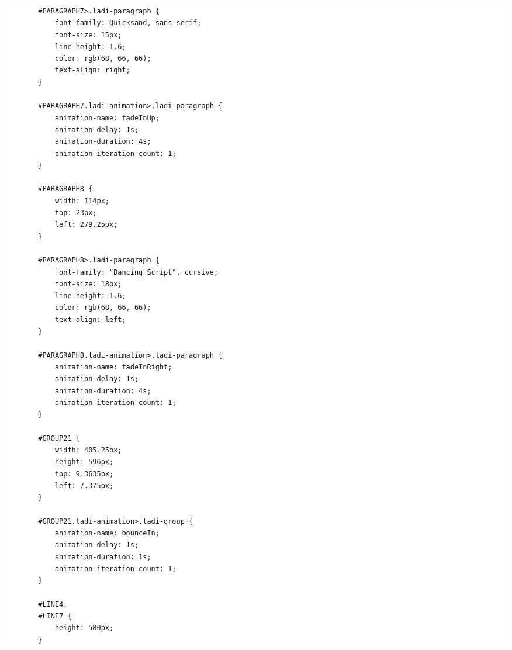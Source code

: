             #PARAGRAPH7>.ladi-paragraph {
                font-family: Quicksand, sans-serif;
                font-size: 15px;
                line-height: 1.6;
                color: rgb(68, 66, 66);
                text-align: right;
            }

            #PARAGRAPH7.ladi-animation>.ladi-paragraph {
                animation-name: fadeInUp;
                animation-delay: 1s;
                animation-duration: 4s;
                animation-iteration-count: 1;
            }

            #PARAGRAPH8 {
                width: 114px;
                top: 23px;
                left: 279.25px;
            }

            #PARAGRAPH8>.ladi-paragraph {
                font-family: "Dancing Script", cursive;
                font-size: 18px;
                line-height: 1.6;
                color: rgb(68, 66, 66);
                text-align: left;
            }

            #PARAGRAPH8.ladi-animation>.ladi-paragraph {
                animation-name: fadeInRight;
                animation-delay: 1s;
                animation-duration: 4s;
                animation-iteration-count: 1;
            }

            #GROUP21 {
                width: 405.25px;
                height: 596px;
                top: 9.3635px;
                left: 7.375px;
            }

            #GROUP21.ladi-animation>.ladi-group {
                animation-name: bounceIn;
                animation-delay: 1s;
                animation-duration: 1s;
                animation-iteration-count: 1;
            }

            #LINE4,
            #LINE7 {
                height: 580px;
            }
